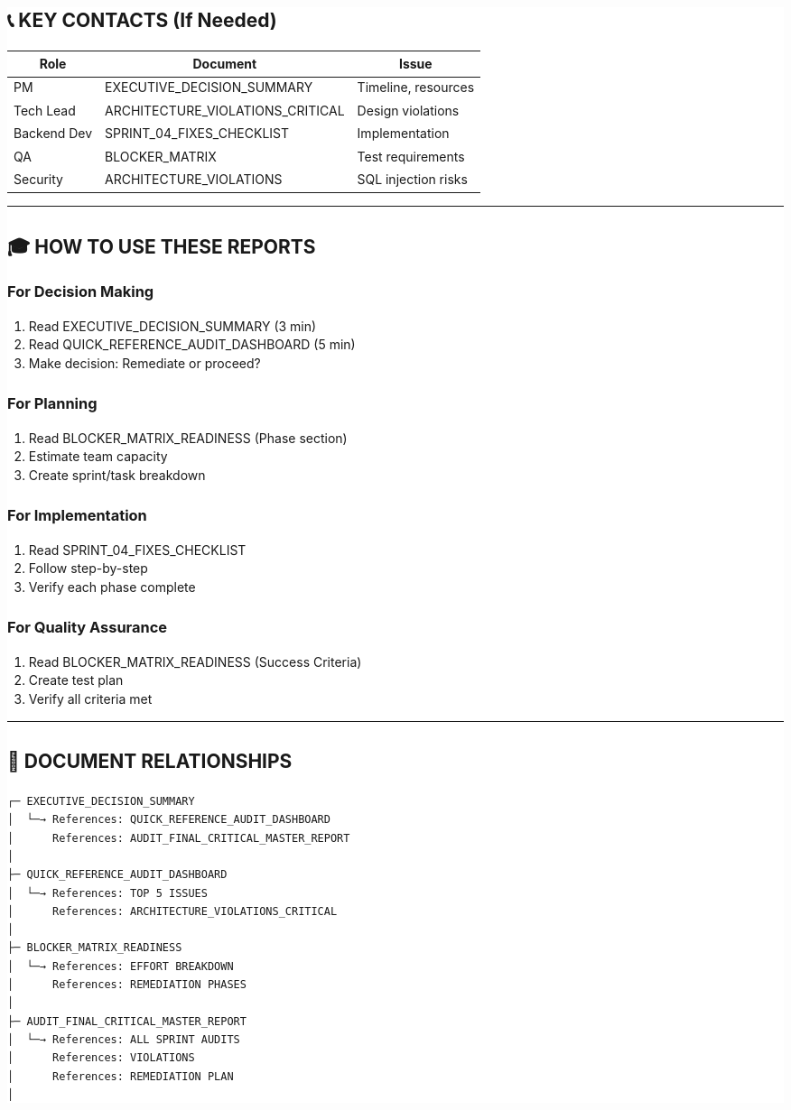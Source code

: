 
## 📞 KEY CONTACTS (If Needed)

| Role        | Document                         | Issue               |
|-------------|----------------------------------|---------------------|
| PM          | EXECUTIVE_DECISION_SUMMARY       | Timeline, resources |
| Tech Lead   | ARCHITECTURE_VIOLATIONS_CRITICAL | Design violations   |
| Backend Dev | SPRINT_04_FIXES_CHECKLIST        | Implementation      |
| QA          | BLOCKER_MATRIX                   | Test requirements   |
| Security    | ARCHITECTURE_VIOLATIONS          | SQL injection risks |

---

## 🎓 HOW TO USE THESE REPORTS

### For Decision Making

1. Read EXECUTIVE_DECISION_SUMMARY (3 min)
2. Read QUICK_REFERENCE_AUDIT_DASHBOARD (5 min)
3. Make decision: Remediate or proceed?

### For Planning

1. Read BLOCKER_MATRIX_READINESS (Phase section)
2. Estimate team capacity
3. Create sprint/task breakdown

### For Implementation

1. Read SPRINT_04_FIXES_CHECKLIST
2. Follow step-by-step
3. Verify each phase complete

### For Quality Assurance

1. Read BLOCKER_MATRIX_READINESS (Success Criteria)
2. Create test plan
3. Verify all criteria met

---

## 🔗 DOCUMENT RELATIONSHIPS

```
┌─ EXECUTIVE_DECISION_SUMMARY
│  └─→ References: QUICK_REFERENCE_AUDIT_DASHBOARD
│      References: AUDIT_FINAL_CRITICAL_MASTER_REPORT
│
├─ QUICK_REFERENCE_AUDIT_DASHBOARD
│  └─→ References: TOP 5 ISSUES
│      References: ARCHITECTURE_VIOLATIONS_CRITICAL
│
├─ BLOCKER_MATRIX_READINESS
│  └─→ References: EFFORT BREAKDOWN
│      References: REMEDIATION PHASES
│
├─ AUDIT_FINAL_CRITICAL_MASTER_REPORT
│  └─→ References: ALL SPRINT AUDITS
│      References: VIOLATIONS
│      References: REMEDIATION PLAN
│
```